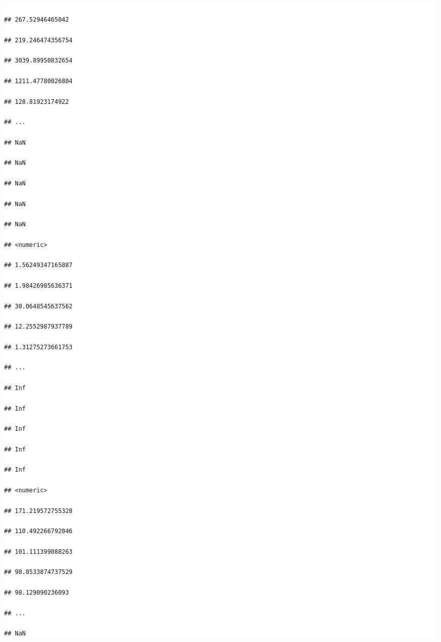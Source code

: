 ```

## 267.52946465042

## 219.246474356754

## 3039.89950832654

## 1211.47780026804

## 128.81923174922

## ...

## NaN

## NaN

## NaN

## NaN

## NaN

## <numeric>

## 1.56249347165887

## 1.98426985636371

## 30.0648545637562

## 12.2552987937789

## 1.31275273661753

## ...

## Inf

## Inf

## Inf

## Inf

## Inf

## <numeric>

## 171.219572755328

## 110.492266792046

## 101.111399088263

## 98.8533874737529

## 98.129090236093

## ...

## NaN

```